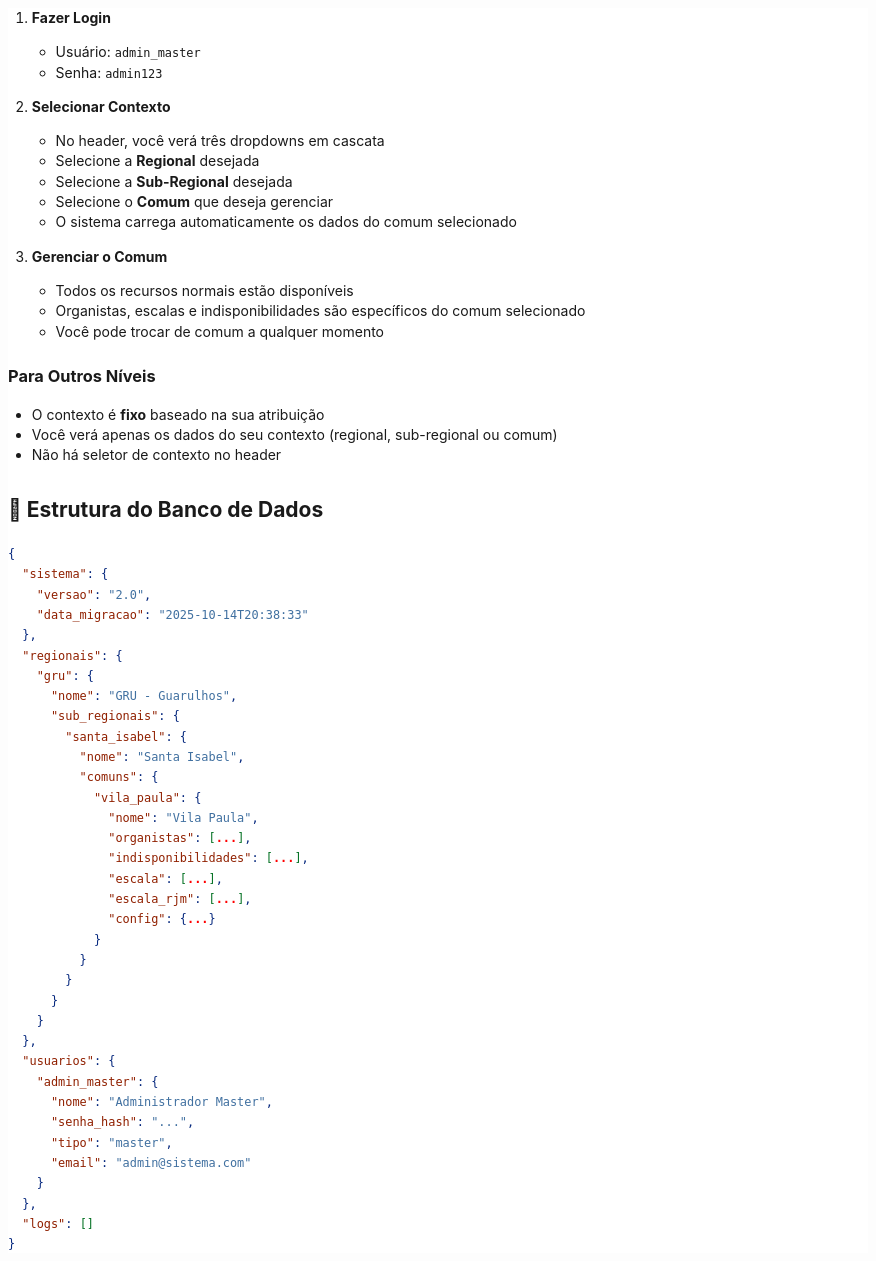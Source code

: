 1. **Fazer Login**
   - Usuário: `admin_master`
   - Senha: `admin123`

2. **Selecionar Contexto**
   - No header, você verá três dropdowns em cascata
   - Selecione a **Regional** desejada
   - Selecione a **Sub-Regional** desejada
   - Selecione o **Comum** que deseja gerenciar
   - O sistema carrega automaticamente os dados do comum selecionado

3. **Gerenciar o Comum**
   - Todos os recursos normais estão disponíveis
   - Organistas, escalas e indisponibilidades são específicos do comum selecionado
   - Você pode trocar de comum a qualquer momento

### Para Outros Níveis

- O contexto é **fixo** baseado na sua atribuição
- Você verá apenas os dados do seu contexto (regional, sub-regional ou comum)
- Não há seletor de contexto no header

## 📁 Estrutura do Banco de Dados

```json
{
  "sistema": {
    "versao": "2.0",
    "data_migracao": "2025-10-14T20:38:33"
  },
  "regionais": {
    "gru": {
      "nome": "GRU - Guarulhos",
      "sub_regionais": {
        "santa_isabel": {
          "nome": "Santa Isabel",
          "comuns": {
            "vila_paula": {
              "nome": "Vila Paula",
              "organistas": [...],
              "indisponibilidades": [...],
              "escala": [...],
              "escala_rjm": [...],
              "config": {...}
            }
          }
        }
      }
    }
  },
  "usuarios": {
    "admin_master": {
      "nome": "Administrador Master",
      "senha_hash": "...",
      "tipo": "master",
      "email": "admin@sistema.com"
    }
  },
  "logs": []
}
```
